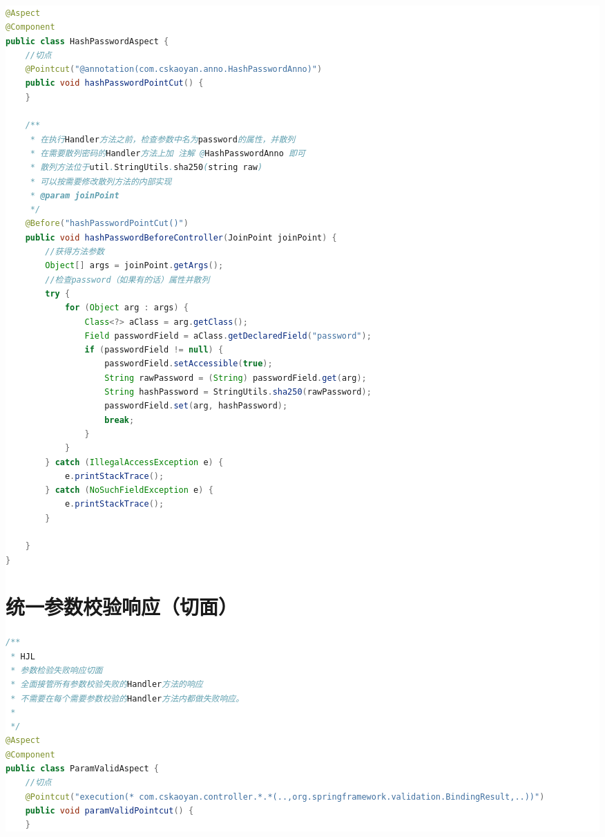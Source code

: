 

```java
@Aspect
@Component
public class HashPasswordAspect {
    //切点
    @Pointcut("@annotation(com.cskaoyan.anno.HashPasswordAnno)")
    public void hashPasswordPointCut() {
    }

    /**
     * 在执行Handler方法之前，检查参数中名为password的属性，并散列
     * 在需要散列密码的Handler方法上加 注解 @HashPasswordAnno 即可
     * 散列方法位于util.StringUtils.sha250(string raw)
     * 可以按需要修改散列方法的内部实现
     * @param joinPoint
     */
    @Before("hashPasswordPointCut()")
    public void hashPasswordBeforeController(JoinPoint joinPoint) {
        //获得方法参数
        Object[] args = joinPoint.getArgs();
        //检查password（如果有的话）属性并散列
        try {
            for (Object arg : args) {
                Class<?> aClass = arg.getClass();
                Field passwordField = aClass.getDeclaredField("password");
                if (passwordField != null) {
                    passwordField.setAccessible(true);
                    String rawPassword = (String) passwordField.get(arg);
                    String hashPassword = StringUtils.sha250(rawPassword);
                    passwordField.set(arg, hashPassword);
                    break;
                }
            }
        } catch (IllegalAccessException e) {
            e.printStackTrace();
        } catch (NoSuchFieldException e) {
            e.printStackTrace();
        }

    }
}
```



# 统一参数校验响应（切面）

```java
/**
 * HJL
 * 参数检验失败响应切面
 * 全面接管所有参数校验失败的Handler方法的响应
 * 不需要在每个需要参数校验的Handler方法内都做失败响应。
 *
 */
@Aspect
@Component
public class ParamValidAspect {
    //切点
    @Pointcut("execution(* com.cskaoyan.controller.*.*(..,org.springframework.validation.BindingResult,..))")
    public void paramValidPointcut() {
    }
```